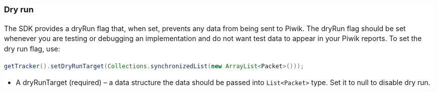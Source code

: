 ### Dry run

The SDK provides a dryRun flag that, when set, prevents any data from being sent to Piwik. The dryRun flag should be set whenever you are testing or debugging an implementation and do not want test data to appear in your Piwik reports. To set the dry run flag, use:

```java
getTracker().setDryRunTarget(Collections.synchronizedList(new ArrayList<Packet>()));
```
* A dryRunTarget (required) – a data structure the data should be passed into ``List<Packet>`` type. Set it to null to disable dry run.
